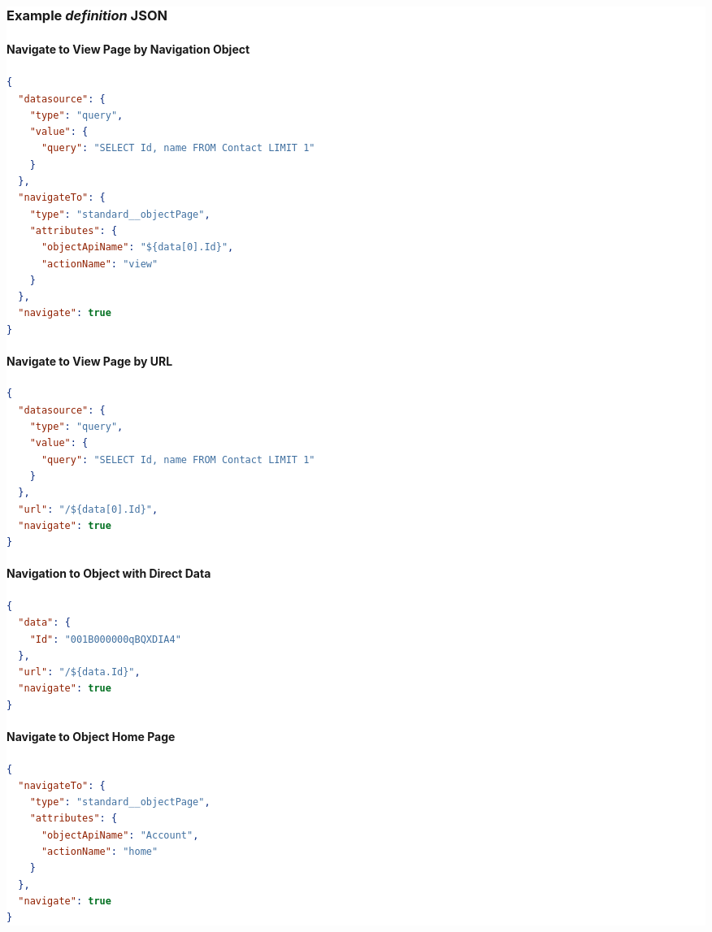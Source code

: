 ### Example _definition_ JSON

#### Navigate to View Page by Navigation Object

```json
{
  "datasource": {
    "type": "query",
    "value": {
      "query": "SELECT Id, name FROM Contact LIMIT 1"
    }
  },
  "navigateTo": {
    "type": "standard__objectPage",
    "attributes": {
      "objectApiName": "${data[0].Id}",
      "actionName": "view"
    }
  },
  "navigate": true
}
```

#### Navigate to View Page by URL

```json
{
  "datasource": {
    "type": "query",
    "value": {
      "query": "SELECT Id, name FROM Contact LIMIT 1"
    }
  },
  "url": "/${data[0].Id}",
  "navigate": true
}
```

#### Navigation to Object with Direct Data

```json
{
  "data": {
    "Id": "001B000000qBQXDIA4"
  },
  "url": "/${data.Id}",
  "navigate": true
}
```

#### Navigate to Object Home Page

```json
{
  "navigateTo": {
    "type": "standard__objectPage",
    "attributes": {
      "objectApiName": "Account",
      "actionName": "home"
    }
  },
  "navigate": true
}
```
